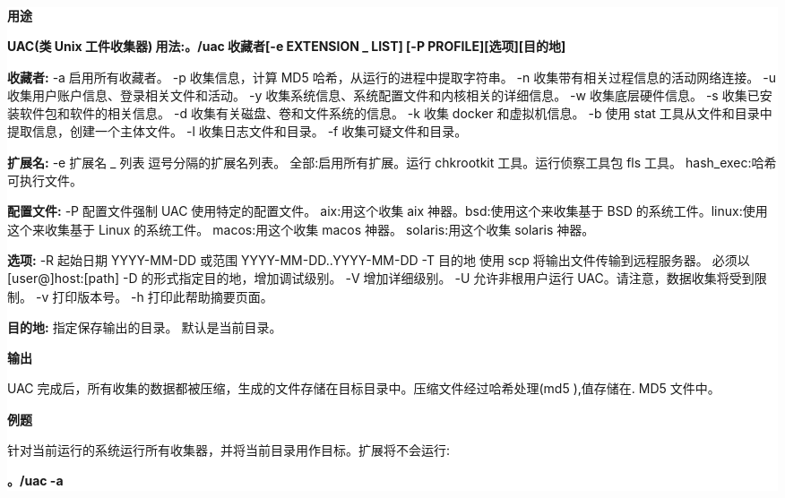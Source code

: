 **用途**

**UAC(类 Unix 工件收集器)
用法:。/uac 收藏者[-e EXTENSION _ LIST] [-P PROFILE][选项][目的地]**

**收藏者:**
-a 启用所有收藏者。
-p 收集信息，计算 MD5 哈希，从运行的进程中提取字符串。
-n 收集带有相关过程信息的活动网络连接。
-u 收集用户账户信息、登录相关文件和活动。
-y 收集系统信息、系统配置文件和内核相关的详细信息。
-w 收集底层硬件信息。
-s 收集已安装软件包和软件的相关信息。
-d 收集有关磁盘、卷和文件系统的信息。
-k 收集 docker 和虚拟机信息。
-b 使用 stat 工具从文件和目录中提取信息，创建一个主体文件。
-l 收集日志文件和目录。
-f 收集可疑文件和目录。

**扩展名:**
-e 扩展名 _ 列表
逗号分隔的扩展名列表。
全部:启用所有扩展。运行 chkrootkit 工具。运行侦察工具包 fls 工具。
hash_exec:哈希可执行文件。

**配置文件:**
-P 配置文件强制 UAC 使用特定的配置文件。
aix:用这个收集 aix 神器。bsd:使用这个来收集基于 BSD 的系统工件。linux:使用这个来收集基于 Linux 的系统工件。
macos:用这个收集 macos 神器。
solaris:用这个收集 solaris 神器。

**选项:**
-R 起始日期 YYYY-MM-DD 或范围 YYYY-MM-DD..YYYY-MM-DD
-T 目的地
使用 scp 将输出文件传输到远程服务器。
必须以[user@]host:[path]
-D 的形式指定目的地，增加调试级别。
-V 增加详细级别。
-U 允许非根用户运行 UAC。请注意，数据收集将受到限制。
-v 打印版本号。
-h 打印此帮助摘要页面。

**目的地:**
指定保存输出的目录。
默认是当前目录。

**输出**

UAC 完成后，所有收集的数据都被压缩，生成的文件存储在目标目录中。压缩文件经过哈希处理(md5 ),值存储在. MD5 文件中。

**例题**

针对当前运行的系统运行所有收集器，并将当前目录用作目标。扩展将不会运行:

**。/uac -a**
